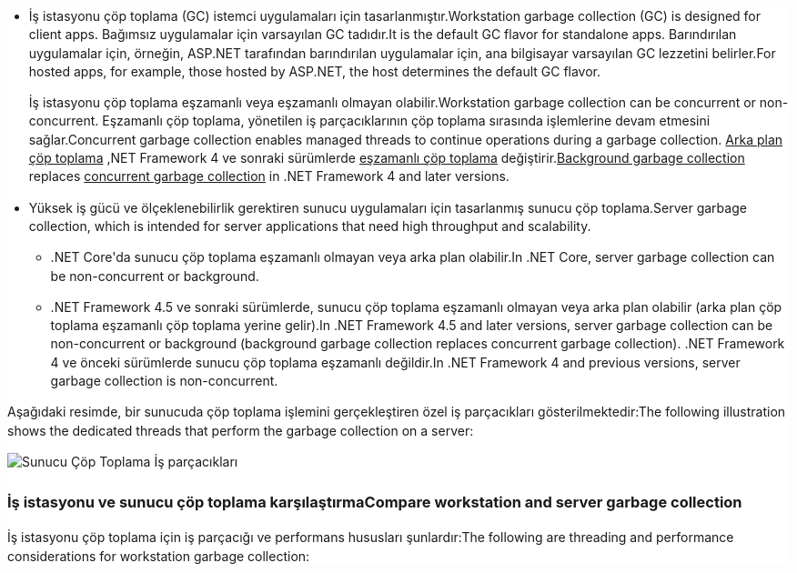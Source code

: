 - <span data-ttu-id="b7bf9-254">İş istasyonu çöp toplama (GC) istemci uygulamaları için tasarlanmıştır.</span><span class="sxs-lookup"><span data-stu-id="b7bf9-254">Workstation garbage collection (GC) is designed for client apps.</span></span> <span data-ttu-id="b7bf9-255">Bağımsız uygulamalar için varsayılan GC tadıdır.</span><span class="sxs-lookup"><span data-stu-id="b7bf9-255">It is the default GC flavor for standalone apps.</span></span> <span data-ttu-id="b7bf9-256">Barındırılan uygulamalar için, örneğin, ASP.NET tarafından barındırılan uygulamalar için, ana bilgisayar varsayılan GC lezzetini belirler.</span><span class="sxs-lookup"><span data-stu-id="b7bf9-256">For hosted apps, for example, those hosted by ASP.NET, the host determines the default GC flavor.</span></span>

  <span data-ttu-id="b7bf9-257">İş istasyonu çöp toplama eşzamanlı veya eşzamanlı olmayan olabilir.</span><span class="sxs-lookup"><span data-stu-id="b7bf9-257">Workstation garbage collection can be concurrent or non-concurrent.</span></span> <span data-ttu-id="b7bf9-258">Eşzamanlı çöp toplama, yönetilen iş parçacıklarının çöp toplama sırasında işlemlerine devam etmesini sağlar.</span><span class="sxs-lookup"><span data-stu-id="b7bf9-258">Concurrent garbage collection enables managed threads to continue operations during a garbage collection.</span></span> <span data-ttu-id="b7bf9-259">[Arka plan çöp toplama](#background-workstation-garbage-collection) ,NET Framework 4 ve sonraki sürümlerde [eşzamanlı çöp toplama](#concurrent-garbage-collection) değiştirir.</span><span class="sxs-lookup"><span data-stu-id="b7bf9-259">[Background garbage collection](#background-workstation-garbage-collection) replaces [concurrent garbage collection](#concurrent-garbage-collection) in .NET Framework 4 and later versions.</span></span>

- <span data-ttu-id="b7bf9-260">Yüksek iş gücü ve ölçeklenebilirlik gerektiren sunucu uygulamaları için tasarlanmış sunucu çöp toplama.</span><span class="sxs-lookup"><span data-stu-id="b7bf9-260">Server garbage collection, which is intended for server applications that need high throughput and scalability.</span></span>

  - <span data-ttu-id="b7bf9-261">.NET Core'da sunucu çöp toplama eşzamanlı olmayan veya arka plan olabilir.</span><span class="sxs-lookup"><span data-stu-id="b7bf9-261">In .NET Core, server garbage collection can be non-concurrent or background.</span></span>

  - <span data-ttu-id="b7bf9-262">.NET Framework 4.5 ve sonraki sürümlerde, sunucu çöp toplama eşzamanlı olmayan veya arka plan olabilir (arka plan çöp toplama eşzamanlı çöp toplama yerine gelir).</span><span class="sxs-lookup"><span data-stu-id="b7bf9-262">In .NET Framework 4.5 and later versions, server garbage collection can be non-concurrent or background (background garbage collection replaces concurrent garbage collection).</span></span> <span data-ttu-id="b7bf9-263">.NET Framework 4 ve önceki sürümlerde sunucu çöp toplama eşzamanlı değildir.</span><span class="sxs-lookup"><span data-stu-id="b7bf9-263">In .NET Framework 4 and previous versions, server garbage collection is non-concurrent.</span></span>

<span data-ttu-id="b7bf9-264">Aşağıdaki resimde, bir sunucuda çöp toplama işlemini gerçekleştiren özel iş parçacıkları gösterilmektedir:</span><span class="sxs-lookup"><span data-stu-id="b7bf9-264">The following illustration shows the dedicated threads that perform the garbage collection on a server:</span></span>

![Sunucu Çöp Toplama İş parçacıkları](./media/gc-server.png)

### <a name="compare-workstation-and-server-garbage-collection"></a><span data-ttu-id="b7bf9-266">İş istasyonu ve sunucu çöp toplama karşılaştırma</span><span class="sxs-lookup"><span data-stu-id="b7bf9-266">Compare workstation and server garbage collection</span></span>

<span data-ttu-id="b7bf9-267">İş istasyonu çöp toplama için iş parçacığı ve performans hususları şunlardır:</span><span class="sxs-lookup"><span data-stu-id="b7bf9-267">The following are threading and performance considerations for workstation garbage collection:</span></span>

